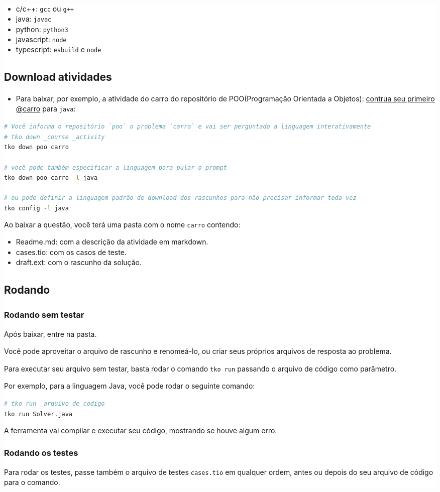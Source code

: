 - c/c++: `gcc` ou `g++`
- java: `javac`
- python: `python3`
- javascript: `node`
- typescript: `esbuild` e `node`

## Download atividades

- Para baixar, por exemplo, a atividade do carro do repositório de POO(Programação Orientada a Objetos): [contrua seu primeiro @carro](https://github.com/qxcodepoo/arcade/blob/master/base/carro/Readme.md) para `java`:

```bash
# Você informa o repositório `poo` o problema `carro` e vai ser perguntado a linguagem interativamente
# tko down _course _activity
tko down poo carro

# você pode também especificar a linguagem para pular o prompt
tko down poo carro -l java

# ou pode definir a linguagem padrão de download dos rascunhos para não precisar informar toda vez
tko config -l java
```

Ao baixar a questão, você terá uma pasta com o nome `carro` contendo:

- Readme.md: com a descrição da atividade em markdown.
- cases.tio: com os casos de teste.
- draft.ext: com o rascunho da solução.

## Rodando

### Rodando sem testar

Após baixar, entre na pasta.

Você pode aproveitar o arquivo de rascunho e renomeá-lo, ou criar seus próprios arquivos de resposta ao problema.

Para executar seu arquivo sem testar, basta rodar o comando `tko run` passando o arquivo de código como parâmetro.

Por exemplo, para a linguagem Java, você pode rodar o seguinte comando:

```bash
# tko run _arquivo_de_codigo
tko run Solver.java
```

A ferramenta vai compilar e executar seu código, mostrando se houve algum erro.

### Rodando os testes

Para rodar os testes, passe também o arquivo de testes `cases.tio` em qualquer ordem, antes ou depois do seu arquivo de código para o comando.

